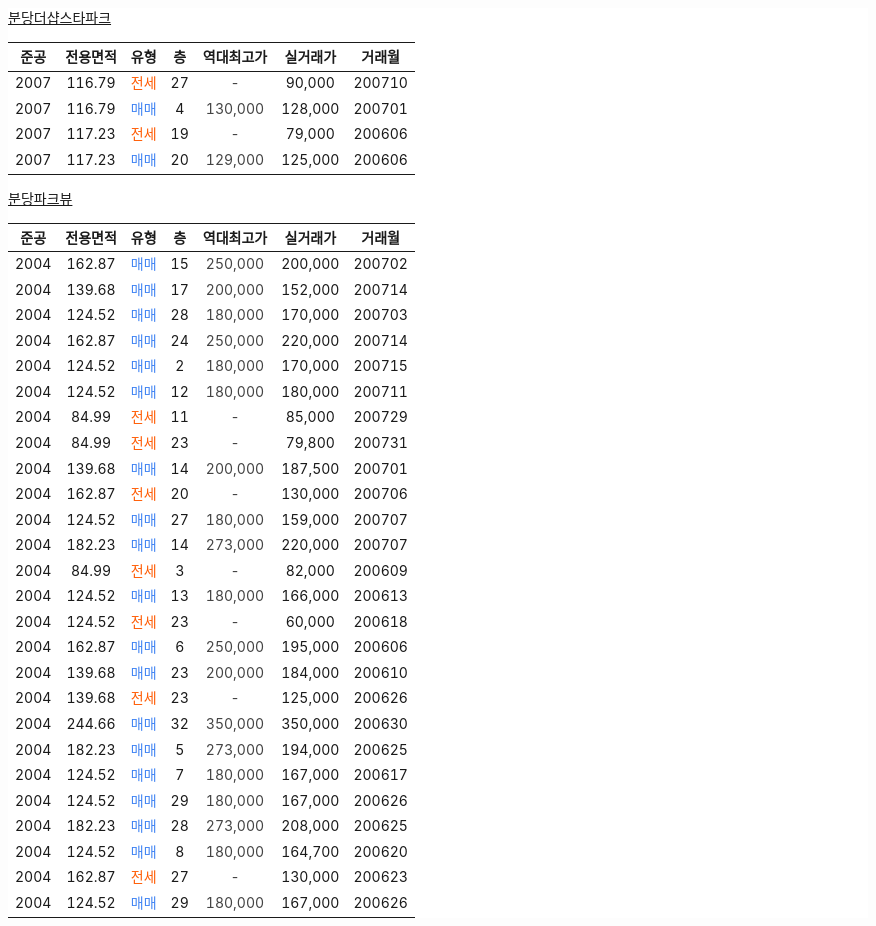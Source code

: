 [분당더샵스타파크](https://search.naver.com/search.naver?query=%EA%B2%BD%EA%B8%B0%EB%8F%84+%EC%84%B1%EB%82%A8%EC%8B%9C+%EB%B6%84%EB%8B%B9%EA%B5%AC+%EC%A0%95%EC%9E%90%EB%8F%99+%EB%B6%84%EB%8B%B9%EB%8D%94%EC%83%B5%EC%8A%A4%ED%83%80%ED%8C%8C%ED%81%AC)

|준공|전용면적|유형|층|역대최고가|실거래가|거래월|
|:---:|:---:|:---:|:---:|:---:|:---:|:---:|
|2007|116.79|<span style="color:#ff5a00">전세</span>|27|<span style="color:#444444">-</span>|90,000|200710|
|2007|116.79|<span style="color:#4285f3">매매</span>|4|<span style="color:#444444">130,000</span>|128,000|200701|
|2007|117.23|<span style="color:#ff5a00">전세</span>|19|<span style="color:#444444">-</span>|79,000|200606|
|2007|117.23|<span style="color:#4285f3">매매</span>|20|<span style="color:#444444">129,000</span>|125,000|200606|

[분당파크뷰](https://search.naver.com/search.naver?query=%EA%B2%BD%EA%B8%B0%EB%8F%84+%EC%84%B1%EB%82%A8%EC%8B%9C+%EB%B6%84%EB%8B%B9%EA%B5%AC+%EC%A0%95%EC%9E%90%EB%8F%99+%EB%B6%84%EB%8B%B9%ED%8C%8C%ED%81%AC%EB%B7%B0)

|준공|전용면적|유형|층|역대최고가|실거래가|거래월|
|:---:|:---:|:---:|:---:|:---:|:---:|:---:|
|2004|162.87|<span style="color:#4285f3">매매</span>|15|<span style="color:#444444">250,000</span>|200,000|200702|
|2004|139.68|<span style="color:#4285f3">매매</span>|17|<span style="color:#444444">200,000</span>|152,000|200714|
|2004|124.52|<span style="color:#4285f3">매매</span>|28|<span style="color:#444444">180,000</span>|170,000|200703|
|2004|162.87|<span style="color:#4285f3">매매</span>|24|<span style="color:#444444">250,000</span>|220,000|200714|
|2004|124.52|<span style="color:#4285f3">매매</span>|2|<span style="color:#444444">180,000</span>|170,000|200715|
|2004|124.52|<span style="color:#4285f3">매매</span>|12|<span style="color:#444444">180,000</span>|180,000|200711|
|2004|84.99|<span style="color:#ff5a00">전세</span>|11|<span style="color:#444444">-</span>|85,000|200729|
|2004|84.99|<span style="color:#ff5a00">전세</span>|23|<span style="color:#444444">-</span>|79,800|200731|
|2004|139.68|<span style="color:#4285f3">매매</span>|14|<span style="color:#444444">200,000</span>|187,500|200701|
|2004|162.87|<span style="color:#ff5a00">전세</span>|20|<span style="color:#444444">-</span>|130,000|200706|
|2004|124.52|<span style="color:#4285f3">매매</span>|27|<span style="color:#444444">180,000</span>|159,000|200707|
|2004|182.23|<span style="color:#4285f3">매매</span>|14|<span style="color:#444444">273,000</span>|220,000|200707|
|2004|84.99|<span style="color:#ff5a00">전세</span>|3|<span style="color:#444444">-</span>|82,000|200609|
|2004|124.52|<span style="color:#4285f3">매매</span>|13|<span style="color:#444444">180,000</span>|166,000|200613|
|2004|124.52|<span style="color:#ff5a00">전세</span>|23|<span style="color:#444444">-</span>|60,000|200618|
|2004|162.87|<span style="color:#4285f3">매매</span>|6|<span style="color:#444444">250,000</span>|195,000|200606|
|2004|139.68|<span style="color:#4285f3">매매</span>|23|<span style="color:#444444">200,000</span>|184,000|200610|
|2004|139.68|<span style="color:#ff5a00">전세</span>|23|<span style="color:#444444">-</span>|125,000|200626|
|2004|244.66|<span style="color:#4285f3">매매</span>|32|<span style="color:#444444">350,000</span>|350,000|200630|
|2004|182.23|<span style="color:#4285f3">매매</span>|5|<span style="color:#444444">273,000</span>|194,000|200625|
|2004|124.52|<span style="color:#4285f3">매매</span>|7|<span style="color:#444444">180,000</span>|167,000|200617|
|2004|124.52|<span style="color:#4285f3">매매</span>|29|<span style="color:#444444">180,000</span>|167,000|200626|
|2004|182.23|<span style="color:#4285f3">매매</span>|28|<span style="color:#444444">273,000</span>|208,000|200625|
|2004|124.52|<span style="color:#4285f3">매매</span>|8|<span style="color:#444444">180,000</span>|164,700|200620|
|2004|162.87|<span style="color:#ff5a00">전세</span>|27|<span style="color:#444444">-</span>|130,000|200623|
|2004|124.52|<span style="color:#4285f3">매매</span>|29|<span style="color:#444444">180,000</span>|167,000|200626|